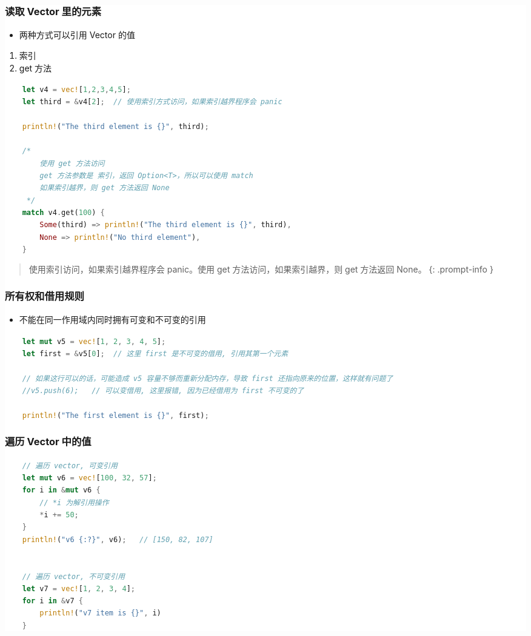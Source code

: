 ### 读取 Vector 里的元素
* 两种方式可以引用 Vector 的值
1. 索引
2. get 方法


```rust
    let v4 = vec![1,2,3,4,5];
    let third = &v4[2];  // 使用索引方式访问，如果索引越界程序会 panic

    println!("The third element is {}", third);

    /*
        使用 get 方法访问
        get 方法参数是 索引，返回 Option<T>，所以可以使用 match
        如果索引越界，则 get 方法返回 None
     */
    match v4.get(100) { 
        Some(third) => println!("The third element is {}", third),
        None => println!("No third element"),
    }
```


> 使用索引访问，如果索引越界程序会 panic。使用 get 方法访问，如果索引越界，则 get 方法返回 None。
{: .prompt-info }



### 所有权和借用规则
* 不能在同一作用域内同时拥有可变和不可变的引用

```rust
    let mut v5 = vec![1, 2, 3, 4, 5];
    let first = &v5[0];  // 这里 first 是不可变的借用, 引用其第一个元素
    
    // 如果这行可以的话，可能造成 v5 容量不够而重新分配内存，导致 first 还指向原来的位置，这样就有问题了
    //v5.push(6);   // 可以变借用, 这里报错, 因为已经借用为 first 不可变的了 
    
    println!("The first element is {}", first);
```


### 遍历 Vector 中的值

```rust
    // 遍历 vector, 可变引用
    let mut v6 = vec![100, 32, 57];
    for i in &mut v6 {
        // *i 为解引用操作
        *i += 50;
    }
    println!("v6 {:?}", v6);   // [150, 82, 107]
    
    
    // 遍历 vector, 不可变引用
    let v7 = vec![1, 2, 3, 4];
    for i in &v7 {
        println!("v7 item is {}", i)
    }
```
